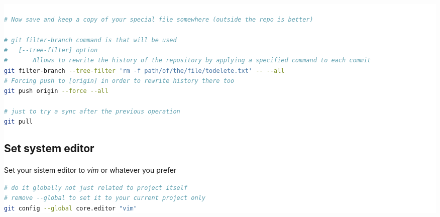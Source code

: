 ```sh

# Now save and keep a copy of your special file somewhere (outside the repo is better)

# git filter-branch command is that will be used
#   [--tree-filter] option
#       Allows to rewrite the history of the repository by applying a specified command to each commit
git filter-branch --tree-filter 'rm -f path/of/the/file/todelete.txt' -- --all
# Forcing push to [origin] in order to rewrite history there too
git push origin --force --all

# just to try a sync after the previous operation
git pull
```

## Set system editor
Set your sistem editor to _vim_ or whatever you prefer
```sh
# do it globally not just related to project itself
# remove --global to set it to your current project only
git config --global core.editor "vim"
```
